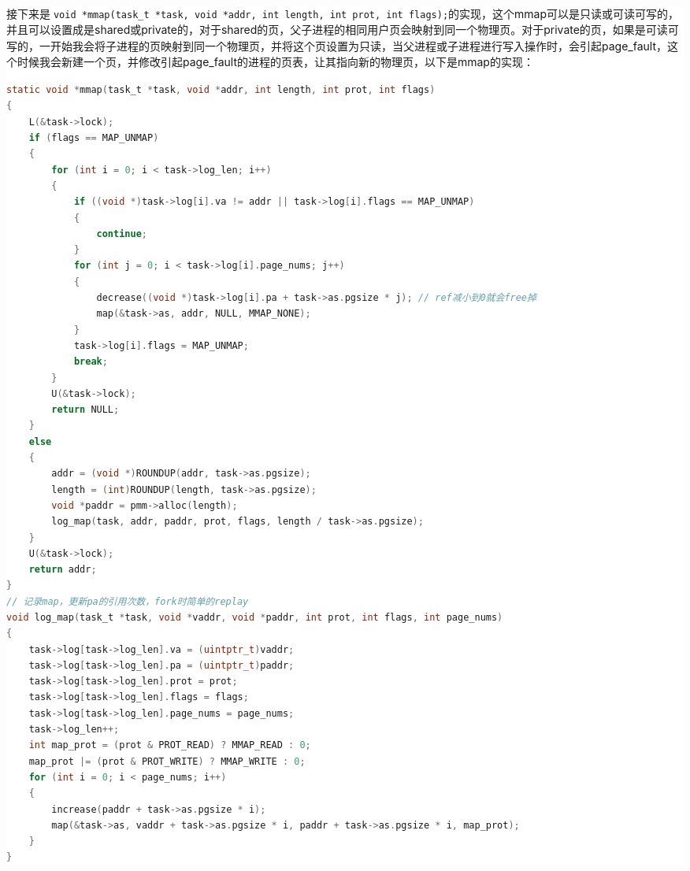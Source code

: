 接下来是 `void *mmap(task_t *task, void *addr, int length, int prot, int flags);`的实现，这个mmap可以是只读或可读可写的，并且可以设置成是shared或private的，对于shared的页，父子进程的相同用户页会映射到同一个物理页。对于private的页，如果是可读可写的，一开始我会将子进程的页映射到同一个物理页，并将这个页设置为只读，当父进程或子进程进行写入操作时，会引起page_fault，这个时候我会新建一个页，并修改引起page_fault的进程的页表，让其指向新的物理页，以下是mmap的实现：

```c
static void *mmap(task_t *task, void *addr, int length, int prot, int flags)
{
    L(&task->lock);
    if (flags == MAP_UNMAP)
    {
        for (int i = 0; i < task->log_len; i++)
        {
            if ((void *)task->log[i].va != addr || task->log[i].flags == MAP_UNMAP)
            {
                continue;
            }
            for (int j = 0; i < task->log[i].page_nums; j++)
            {
                decrease((void *)task->log[i].pa + task->as.pgsize * j); // ref减小到0就会free掉
                map(&task->as, addr, NULL, MMAP_NONE);
            }
            task->log[i].flags = MAP_UNMAP;
            break;
        }
        U(&task->lock);
        return NULL;
    }
    else
    {
        addr = (void *)ROUNDUP(addr, task->as.pgsize);
        length = (int)ROUNDUP(length, task->as.pgsize);
        void *paddr = pmm->alloc(length);
        log_map(task, addr, paddr, prot, flags, length / task->as.pgsize);
    }
    U(&task->lock);
    return addr;
}
// 记录map，更新pa的引用次数，fork时简单的replay
void log_map(task_t *task, void *vaddr, void *paddr, int prot, int flags, int page_nums)
{
    task->log[task->log_len].va = (uintptr_t)vaddr;
    task->log[task->log_len].pa = (uintptr_t)paddr;
    task->log[task->log_len].prot = prot;
    task->log[task->log_len].flags = flags;
    task->log[task->log_len].page_nums = page_nums;
    task->log_len++;
    int map_prot = (prot & PROT_READ) ? MMAP_READ : 0;
    map_prot |= (prot & PROT_WRITE) ? MMAP_WRITE : 0;
    for (int i = 0; i < page_nums; i++)
    {
        increase(paddr + task->as.pgsize * i);
        map(&task->as, vaddr + task->as.pgsize * i, paddr + task->as.pgsize * i, map_prot);
    }
}
```
